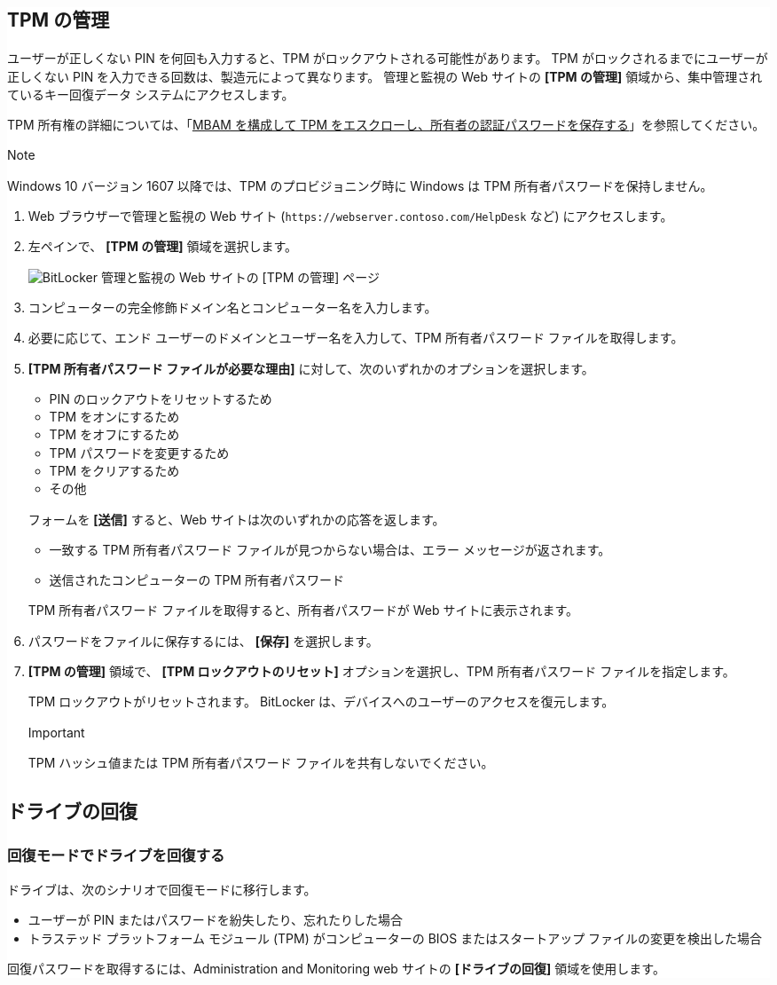 ## <a name="manage-tpm"></a>TPM の管理

ユーザーが正しくない PIN を何回も入力すると、TPM がロックアウトされる可能性があります。 TPM がロックされるまでにユーザーが正しくない PIN を入力できる回数は、製造元によって異なります。 管理と監視の Web サイトの **[TPM の管理]** 領域から、集中管理されているキー回復データ システムにアクセスします。

TPM 所有権の詳細については、「[MBAM を構成して TPM をエスクローし、所有者の認証パスワードを保存する](https://docs.microsoft.com/microsoft-desktop-optimization-pack/mbam-v25/mbam-25-security-considerations#bkmk-tpm)」を参照してください。

> [!NOTE]
> Windows 10 バージョン 1607 以降では、TPM のプロビジョニング時に Windows は TPM 所有者パスワードを保持しません。

1. Web ブラウザーで管理と監視の Web サイト (`https://webserver.contoso.com/HelpDesk` など) にアクセスします。

1. 左ペインで、 **[TPM の管理]** 領域を選択します。

    ![BitLocker 管理と監視の Web サイトの [TPM の管理] ページ](media/bitlocker-admin-manage-tpm.png)

1. コンピューターの完全修飾ドメイン名とコンピューター名を入力します。

1. 必要に応じて、エンド ユーザーのドメインとユーザー名を入力して、TPM 所有者パスワード ファイルを取得します。

1. **[TPM 所有者パスワード ファイルが必要な理由]** に対して、次のいずれかのオプションを選択します。

    - PIN のロックアウトをリセットするため
    - TPM をオンにするため
    - TPM をオフにするため
    - TPM パスワードを変更するため
    - TPM をクリアするため
    - その他

    フォームを **[送信]** すると、Web サイトは次のいずれかの応答を返します。

    - 一致する TPM 所有者パスワード ファイルが見つからない場合は、エラー メッセージが返されます。

    - 送信されたコンピューターの TPM 所有者パスワード

    TPM 所有者パスワード ファイルを取得すると、所有者パスワードが Web サイトに表示されます。

1. パスワードをファイルに保存するには、 **[保存]** を選択します。

1. **[TPM の管理]** 領域で、 **[TPM ロックアウトのリセット]** オプションを選択し、TPM 所有者パスワード ファイルを指定します。

    TPM ロックアウトがリセットされます。 BitLocker は、デバイスへのユーザーのアクセスを復元します。

    > [!IMPORTANT]
    > TPM ハッシュ値または TPM 所有者パスワード ファイルを共有しないでください。

## <a name="drive-recovery"></a>ドライブの回復

### <a name="recover-a-drive-in-recovery-mode"></a><a name="bkmk_recovery"></a> 回復モードでドライブを回復する

ドライブは、次のシナリオで回復モードに移行します。

- ユーザーが PIN またはパスワードを紛失したり、忘れたりした場合
- トラステッド プラットフォーム モジュール (TPM) がコンピューターの BIOS またはスタートアップ ファイルの変更を検出した場合

回復パスワードを取得するには、Administration and Monitoring web サイトの **[ドライブの回復]** 領域を使用します。
